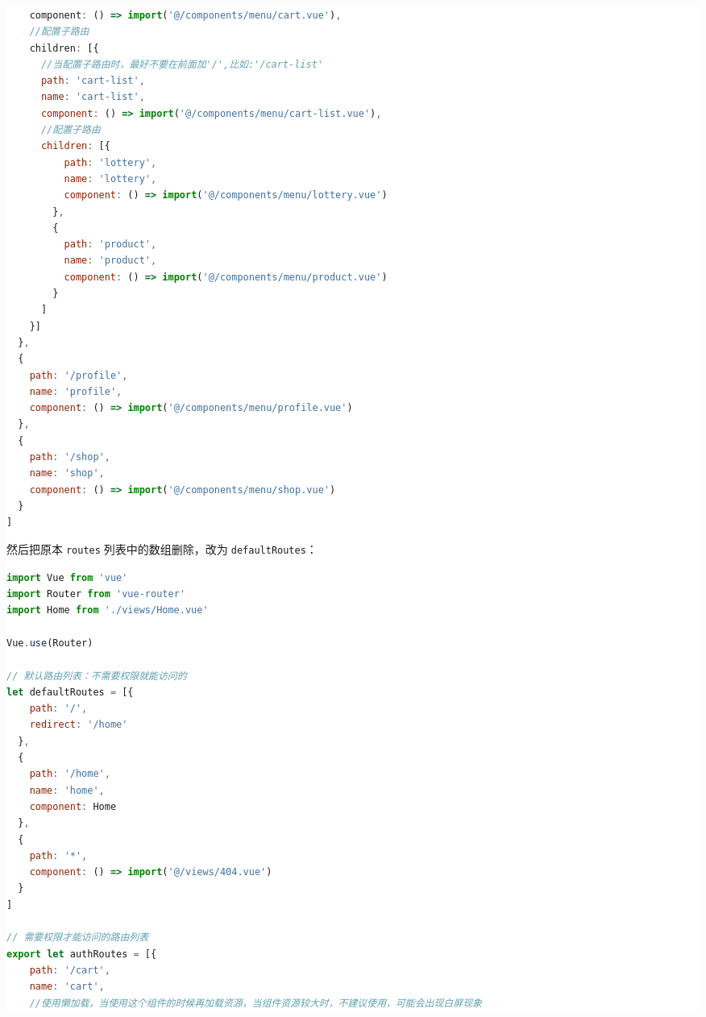 ```js
    component: () => import('@/components/menu/cart.vue'),
    //配置子路由
    children: [{
      //当配置子路由时，最好不要在前面加'/',比如:'/cart-list'
      path: 'cart-list',
      name: 'cart-list',
      component: () => import('@/components/menu/cart-list.vue'),
      //配置子路由
      children: [{
          path: 'lottery',
          name: 'lottery',
          component: () => import('@/components/menu/lottery.vue')
        },
        {
          path: 'product',
          name: 'product',
          component: () => import('@/components/menu/product.vue')
        }
      ]
    }]
  },
  {
    path: '/profile',
    name: 'profile',
    component: () => import('@/components/menu/profile.vue')
  },
  {
    path: '/shop',
    name: 'shop',
    component: () => import('@/components/menu/shop.vue')
  }
]
```

然后把原本 `routes` 列表中的数组删除，改为 `defaultRoutes`：

```js
import Vue from 'vue'
import Router from 'vue-router'
import Home from './views/Home.vue'

Vue.use(Router)

// 默认路由列表：不需要权限就能访问的
let defaultRoutes = [{
    path: '/',
    redirect: '/home'
  },
  {
    path: '/home',
    name: 'home',
    component: Home
  },
  {
    path: '*',
    component: () => import('@/views/404.vue')
  }
]

// 需要权限才能访问的路由列表
export let authRoutes = [{
    path: '/cart',
    name: 'cart',
    //使用懒加载，当使用这个组件的时候再加载资源，当组件资源较大时，不建议使用，可能会出现白屏现象
```
